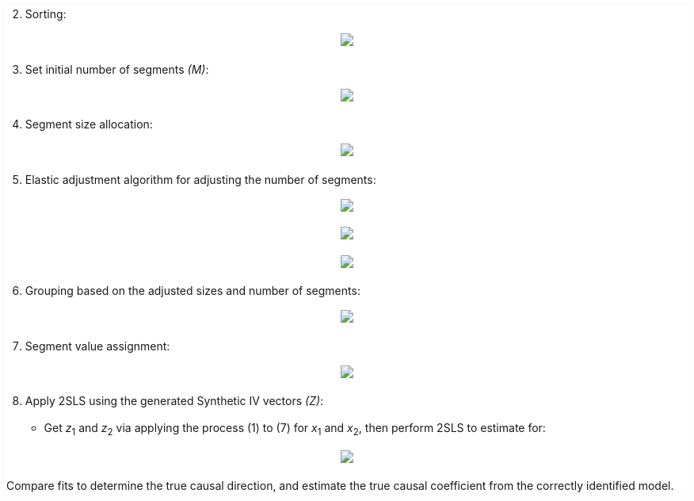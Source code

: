 2. Sorting:
<p align="center">
  <img src="https://github.com/DSsoli/esa-2scm/blob/main/img/7.png?raw=true" width="500"/>
</p>

3. Set initial number of segments *(M)*:
<p align="center">
  <img src="https://github.com/DSsoli/esa-2scm/blob/main/img/8.png?raw=true" width="500"/>
</p>

4. Segment size allocation:
<p align="center">
  <img src="https://github.com/DSsoli/esa-2scm/blob/main/img/9.png?raw=true" width="460"/>
</p>

5. Elastic adjustment algorithm for adjusting the number of segments:
<p align="center">
  <img src="https://github.com/DSsoli/esa-2scm/blob/main/img/10_1.png?raw=true" width="480"/>
</p>

<p align="center">
  <img src="https://github.com/DSsoli/esa-2scm/blob/main/img/10_2.png?raw=true" width="480"/>
</p>

<p align="center">
  <img src="https://github.com/DSsoli/esa-2scm/blob/main/img/10_3.png?raw=true" width="580"/>
</p>

6. Grouping based on the adjusted sizes and number of segments:
<p align="center">
  <img src="https://github.com/DSsoli/esa-2scm/blob/main/img/11.png?raw=true" width="450"/>
</p>

7. Segment value assignment:
<p align="center">
  <img src="https://github.com/DSsoli/esa-2scm/blob/main/img/12.png?raw=true" width="420"/>
</p>

8. Apply 2SLS using the generated Synthetic IV vectors *(Z)*: <br>

    * Get $z_1$ and  $z_2$ via applying the process (1) to (7) for  $x_1$ and  $x_2$, then perform 2SLS to estimate for:
 
<p align="center">
  <img src="https://github.com/DSsoli/esa-2scm/blob/main/img/14.png?raw=true" width="200"/>
</p>  

Compare fits to determine the true causal direction, and estimate the true causal coefficient from the correctly identified model.



